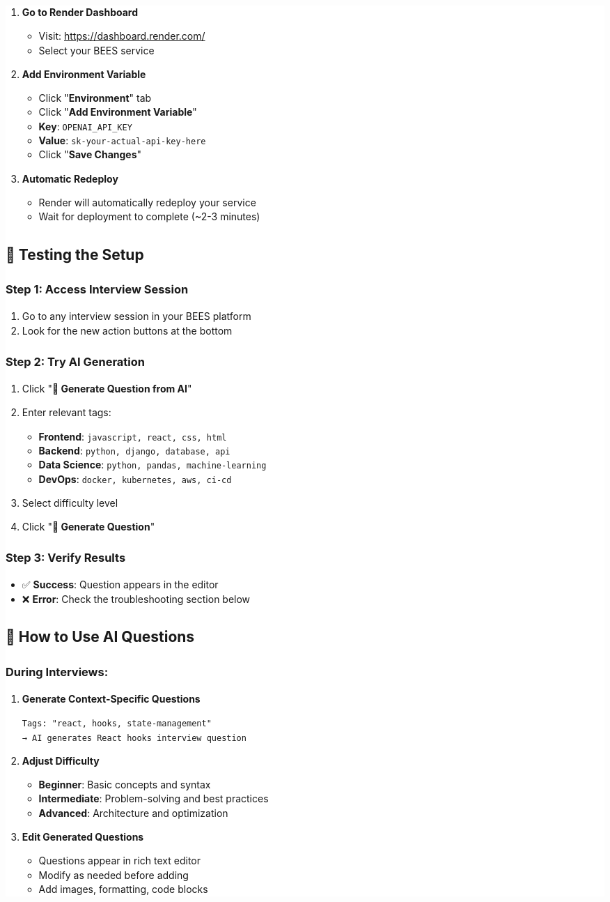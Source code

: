 1. **Go to Render Dashboard**
   - Visit: https://dashboard.render.com/
   - Select your BEES service

2. **Add Environment Variable**
   - Click "**Environment**" tab
   - Click "**Add Environment Variable**"
   - **Key**: `OPENAI_API_KEY`
   - **Value**: `sk-your-actual-api-key-here`
   - Click "**Save Changes**"

3. **Automatic Redeploy**
   - Render will automatically redeploy your service
   - Wait for deployment to complete (~2-3 minutes)

## 🧪 Testing the Setup

### Step 1: Access Interview Session
1. Go to any interview session in your BEES platform
2. Look for the new action buttons at the bottom

### Step 2: Try AI Generation
1. Click "**🤖 Generate Question from AI**"
2. Enter relevant tags:
   - **Frontend**: `javascript, react, css, html`
   - **Backend**: `python, django, database, api`
   - **Data Science**: `python, pandas, machine-learning`
   - **DevOps**: `docker, kubernetes, aws, ci-cd`

3. Select difficulty level
4. Click "**🤖 Generate Question**"

### Step 3: Verify Results
- ✅ **Success**: Question appears in the editor
- ❌ **Error**: Check the troubleshooting section below

## 🎨 How to Use AI Questions

### During Interviews:

1. **Generate Context-Specific Questions**
   ```
   Tags: "react, hooks, state-management"
   → AI generates React hooks interview question
   ```

2. **Adjust Difficulty**
   - **Beginner**: Basic concepts and syntax
   - **Intermediate**: Problem-solving and best practices  
   - **Advanced**: Architecture and optimization

3. **Edit Generated Questions**
   - Questions appear in rich text editor
   - Modify as needed before adding
   - Add images, formatting, code blocks
